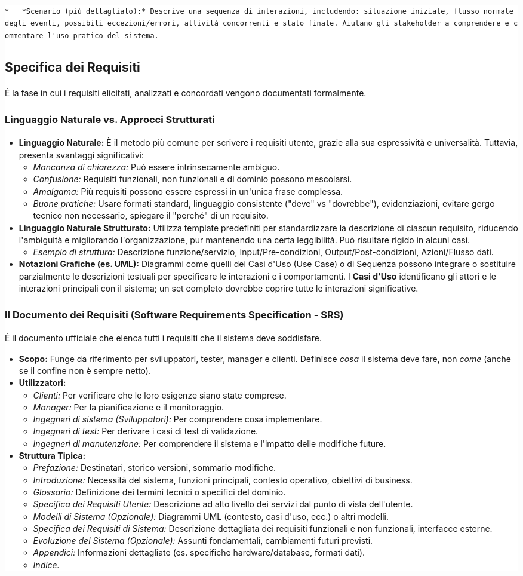     *   *Scenario (più dettagliato):* Descrive una sequenza di interazioni, includendo: situazione iniziale, flusso normale degli eventi, possibili eccezioni/errori, attività concorrenti e stato finale. Aiutano gli stakeholder a comprendere e commentare l'uso pratico del sistema.

## Specifica dei Requisiti

È la fase in cui i requisiti elicitati, analizzati e concordati vengono documentati formalmente.

### Linguaggio Naturale vs. Approcci Strutturati

*   **Linguaggio Naturale:** È il metodo più comune per scrivere i requisiti utente, grazie alla sua espressività e universalità. Tuttavia, presenta svantaggi significativi:
    *   *Mancanza di chiarezza:* Può essere intrinsecamente ambiguo.
    *   *Confusione:* Requisiti funzionali, non funzionali e di dominio possono mescolarsi.
    *   *Amalgama:* Più requisiti possono essere espressi in un'unica frase complessa.
    *   *Buone pratiche:* Usare formati standard, linguaggio consistente ("deve" vs "dovrebbe"), evidenziazioni, evitare gergo tecnico non necessario, spiegare il "perché" di un requisito.
*   **Linguaggio Naturale Strutturato:** Utilizza template predefiniti per standardizzare la descrizione di ciascun requisito, riducendo l'ambiguità e migliorando l'organizzazione, pur mantenendo una certa leggibilità. Può risultare rigido in alcuni casi.
    *   *Esempio di struttura:* Descrizione funzione/servizio, Input/Pre-condizioni, Output/Post-condizioni, Azioni/Flusso dati.
*   **Notazioni Grafiche (es. UML):** Diagrammi come quelli dei Casi d'Uso (Use Case) o di Sequenza possono integrare o sostituire parzialmente le descrizioni testuali per specificare le interazioni e i comportamenti. I **Casi d'Uso** identificano gli attori e le interazioni principali con il sistema; un set completo dovrebbe coprire tutte le interazioni significative.

### Il Documento dei Requisiti (Software Requirements Specification - SRS)

È il documento ufficiale che elenca tutti i requisiti che il sistema deve soddisfare.

*   **Scopo:** Funge da riferimento per sviluppatori, tester, manager e clienti. Definisce *cosa* il sistema deve fare, non *come* (anche se il confine non è sempre netto).
*   **Utilizzatori:**
    *   *Clienti:* Per verificare che le loro esigenze siano state comprese.
    *   *Manager:* Per la pianificazione e il monitoraggio.
    *   *Ingegneri di sistema (Sviluppatori):* Per comprendere cosa implementare.
    *   *Ingegneri di test:* Per derivare i casi di test di validazione.
    *   *Ingegneri di manutenzione:* Per comprendere il sistema e l'impatto delle modifiche future.
*   **Struttura Tipica:**
    *   *Prefazione:* Destinatari, storico versioni, sommario modifiche.
    *   *Introduzione:* Necessità del sistema, funzioni principali, contesto operativo, obiettivi di business.
    *   *Glossario:* Definizione dei termini tecnici o specifici del dominio.
    *   *Specifica dei Requisiti Utente:* Descrizione ad alto livello dei servizi dal punto di vista dell'utente.
    *   *Modelli di Sistema (Opzionale):* Diagrammi UML (contesto, casi d'uso, ecc.) o altri modelli.
    *   *Specifica dei Requisiti di Sistema:* Descrizione dettagliata dei requisiti funzionali e non funzionali, interfacce esterne.
    *   *Evoluzione del Sistema (Opzionale):* Assunti fondamentali, cambiamenti futuri previsti.
    *   *Appendici:* Informazioni dettagliate (es. specifiche hardware/database, formati dati).
    *   *Indice.*
